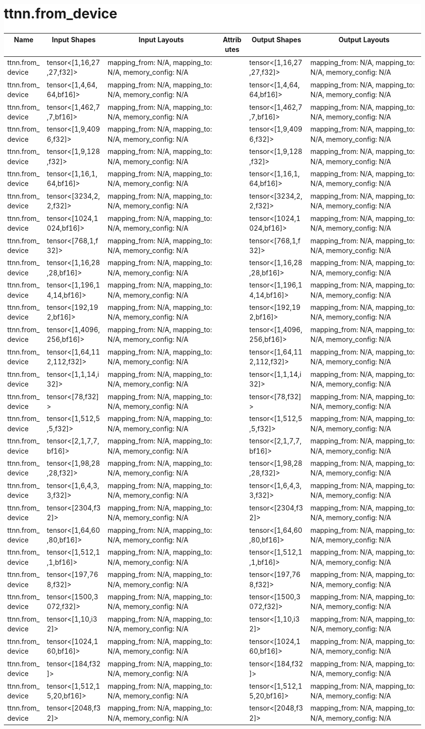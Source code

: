 # ttnn.from_device

| Name | Input Shapes | Input Layouts | Attributes | Output Shapes | Output Layouts |
|------|--------------|---------------|------------|---------------|----------------|
| ttnn.from_device | tensor<[1,16,27,27,f32]> | mapping_from: N/A, mapping_to: N/A, memory_config: N/A |  | tensor<[1,16,27,27,f32]> | mapping_from: N/A, mapping_to: N/A, memory_config: N/A |
| ttnn.from_device | tensor<[1,4,64,64,bf16]> | mapping_from: N/A, mapping_to: N/A, memory_config: N/A |  | tensor<[1,4,64,64,bf16]> | mapping_from: N/A, mapping_to: N/A, memory_config: N/A |
| ttnn.from_device | tensor<[1,462,7,7,bf16]> | mapping_from: N/A, mapping_to: N/A, memory_config: N/A |  | tensor<[1,462,7,7,bf16]> | mapping_from: N/A, mapping_to: N/A, memory_config: N/A |
| ttnn.from_device | tensor<[1,9,4096,f32]> | mapping_from: N/A, mapping_to: N/A, memory_config: N/A |  | tensor<[1,9,4096,f32]> | mapping_from: N/A, mapping_to: N/A, memory_config: N/A |
| ttnn.from_device | tensor<[1,9,128,f32]> | mapping_from: N/A, mapping_to: N/A, memory_config: N/A |  | tensor<[1,9,128,f32]> | mapping_from: N/A, mapping_to: N/A, memory_config: N/A |
| ttnn.from_device | tensor<[1,16,1,64,bf16]> | mapping_from: N/A, mapping_to: N/A, memory_config: N/A |  | tensor<[1,16,1,64,bf16]> | mapping_from: N/A, mapping_to: N/A, memory_config: N/A |
| ttnn.from_device | tensor<[3234,2,2,f32]> | mapping_from: N/A, mapping_to: N/A, memory_config: N/A |  | tensor<[3234,2,2,f32]> | mapping_from: N/A, mapping_to: N/A, memory_config: N/A |
| ttnn.from_device | tensor<[1024,1024,bf16]> | mapping_from: N/A, mapping_to: N/A, memory_config: N/A |  | tensor<[1024,1024,bf16]> | mapping_from: N/A, mapping_to: N/A, memory_config: N/A |
| ttnn.from_device | tensor<[768,1,f32]> | mapping_from: N/A, mapping_to: N/A, memory_config: N/A |  | tensor<[768,1,f32]> | mapping_from: N/A, mapping_to: N/A, memory_config: N/A |
| ttnn.from_device | tensor<[1,16,28,28,bf16]> | mapping_from: N/A, mapping_to: N/A, memory_config: N/A |  | tensor<[1,16,28,28,bf16]> | mapping_from: N/A, mapping_to: N/A, memory_config: N/A |
| ttnn.from_device | tensor<[1,196,14,14,bf16]> | mapping_from: N/A, mapping_to: N/A, memory_config: N/A |  | tensor<[1,196,14,14,bf16]> | mapping_from: N/A, mapping_to: N/A, memory_config: N/A |
| ttnn.from_device | tensor<[192,192,bf16]> | mapping_from: N/A, mapping_to: N/A, memory_config: N/A |  | tensor<[192,192,bf16]> | mapping_from: N/A, mapping_to: N/A, memory_config: N/A |
| ttnn.from_device | tensor<[1,4096,256,bf16]> | mapping_from: N/A, mapping_to: N/A, memory_config: N/A |  | tensor<[1,4096,256,bf16]> | mapping_from: N/A, mapping_to: N/A, memory_config: N/A |
| ttnn.from_device | tensor<[1,64,112,112,f32]> | mapping_from: N/A, mapping_to: N/A, memory_config: N/A |  | tensor<[1,64,112,112,f32]> | mapping_from: N/A, mapping_to: N/A, memory_config: N/A |
| ttnn.from_device | tensor<[1,1,14,i32]> | mapping_from: N/A, mapping_to: N/A, memory_config: N/A |  | tensor<[1,1,14,i32]> | mapping_from: N/A, mapping_to: N/A, memory_config: N/A |
| ttnn.from_device | tensor<[78,f32]> | mapping_from: N/A, mapping_to: N/A, memory_config: N/A |  | tensor<[78,f32]> | mapping_from: N/A, mapping_to: N/A, memory_config: N/A |
| ttnn.from_device | tensor<[1,512,5,5,f32]> | mapping_from: N/A, mapping_to: N/A, memory_config: N/A |  | tensor<[1,512,5,5,f32]> | mapping_from: N/A, mapping_to: N/A, memory_config: N/A |
| ttnn.from_device | tensor<[2,1,7,7,bf16]> | mapping_from: N/A, mapping_to: N/A, memory_config: N/A |  | tensor<[2,1,7,7,bf16]> | mapping_from: N/A, mapping_to: N/A, memory_config: N/A |
| ttnn.from_device | tensor<[1,98,28,28,f32]> | mapping_from: N/A, mapping_to: N/A, memory_config: N/A |  | tensor<[1,98,28,28,f32]> | mapping_from: N/A, mapping_to: N/A, memory_config: N/A |
| ttnn.from_device | tensor<[1,6,4,3,3,f32]> | mapping_from: N/A, mapping_to: N/A, memory_config: N/A |  | tensor<[1,6,4,3,3,f32]> | mapping_from: N/A, mapping_to: N/A, memory_config: N/A |
| ttnn.from_device | tensor<[2304,f32]> | mapping_from: N/A, mapping_to: N/A, memory_config: N/A |  | tensor<[2304,f32]> | mapping_from: N/A, mapping_to: N/A, memory_config: N/A |
| ttnn.from_device | tensor<[1,64,60,80,bf16]> | mapping_from: N/A, mapping_to: N/A, memory_config: N/A |  | tensor<[1,64,60,80,bf16]> | mapping_from: N/A, mapping_to: N/A, memory_config: N/A |
| ttnn.from_device | tensor<[1,512,1,1,bf16]> | mapping_from: N/A, mapping_to: N/A, memory_config: N/A |  | tensor<[1,512,1,1,bf16]> | mapping_from: N/A, mapping_to: N/A, memory_config: N/A |
| ttnn.from_device | tensor<[197,768,f32]> | mapping_from: N/A, mapping_to: N/A, memory_config: N/A |  | tensor<[197,768,f32]> | mapping_from: N/A, mapping_to: N/A, memory_config: N/A |
| ttnn.from_device | tensor<[1500,3072,f32]> | mapping_from: N/A, mapping_to: N/A, memory_config: N/A |  | tensor<[1500,3072,f32]> | mapping_from: N/A, mapping_to: N/A, memory_config: N/A |
| ttnn.from_device | tensor<[1,10,i32]> | mapping_from: N/A, mapping_to: N/A, memory_config: N/A |  | tensor<[1,10,i32]> | mapping_from: N/A, mapping_to: N/A, memory_config: N/A |
| ttnn.from_device | tensor<[1024,160,bf16]> | mapping_from: N/A, mapping_to: N/A, memory_config: N/A |  | tensor<[1024,160,bf16]> | mapping_from: N/A, mapping_to: N/A, memory_config: N/A |
| ttnn.from_device | tensor<[184,f32]> | mapping_from: N/A, mapping_to: N/A, memory_config: N/A |  | tensor<[184,f32]> | mapping_from: N/A, mapping_to: N/A, memory_config: N/A |
| ttnn.from_device | tensor<[1,512,15,20,bf16]> | mapping_from: N/A, mapping_to: N/A, memory_config: N/A |  | tensor<[1,512,15,20,bf16]> | mapping_from: N/A, mapping_to: N/A, memory_config: N/A |
| ttnn.from_device | tensor<[2048,f32]> | mapping_from: N/A, mapping_to: N/A, memory_config: N/A |  | tensor<[2048,f32]> | mapping_from: N/A, mapping_to: N/A, memory_config: N/A |